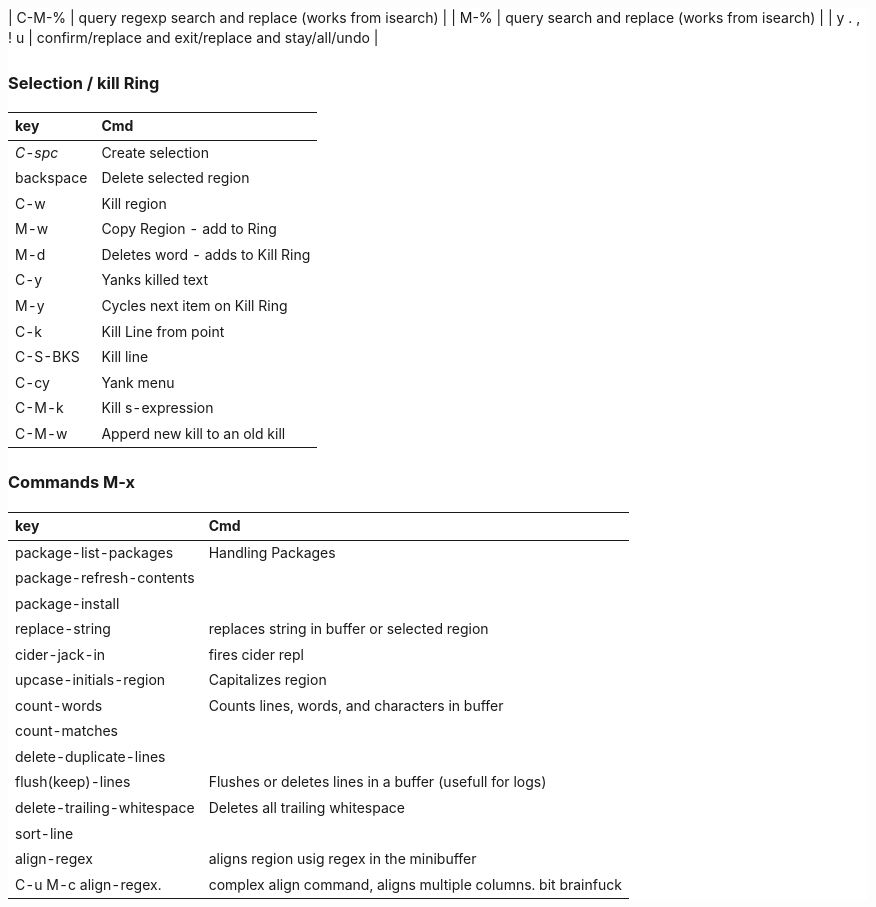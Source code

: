 | C-M-%         | query regexp search and replace (works from isearch) |
| M-%           | query search and replace (works from isearch) |
| y . , ! u     | confirm/replace and exit/replace and stay/all/undo |

### Selection / kill Ring
|key|Cmd|
|:---|:---|
| *C-spc*   | Create selection   |
| backspace | Delete selected region |
| C-w       | Kill region |
| M-w       | Copy Region - add to Ring |
| M-d       | Deletes word - adds to Kill Ring |
| C-y       | Yanks killed text |
| M-y       | Cycles next item on Kill Ring |
| C-k       | Kill Line from point |
| C-S-BKS   | Kill line
| C-cy      | Yank menu |
| C-M-k     | Kill s-expression |
| C-M-w     | Apperd new kill to an old kill
  
### Commands M-x
|key|Cmd|
|:---|:---|
| package-list-packages      | Handling Packages |
| package-refresh-contents   |                   |
| package-install            |                   |
| replace-string             | replaces string in buffer or selected region |
| cider-jack-in              | fires cider repl |
| upcase-initials-region     | Capitalizes region | 
| count-words                | Counts lines, words, and characters in buffer |
| count-matches              | |
| delete-duplicate-lines     | |
| flush(keep)-lines          | Flushes or deletes lines in a buffer (usefull for logs) |
| delete-trailing-whitespace | Deletes all trailing whitespace | 
| sort-line                  | |
| align-regex                | aligns region usig regex in the minibuffer |
| C-u M-c align-regex.       | complex align command, aligns multiple columns. bit brainfuck|
